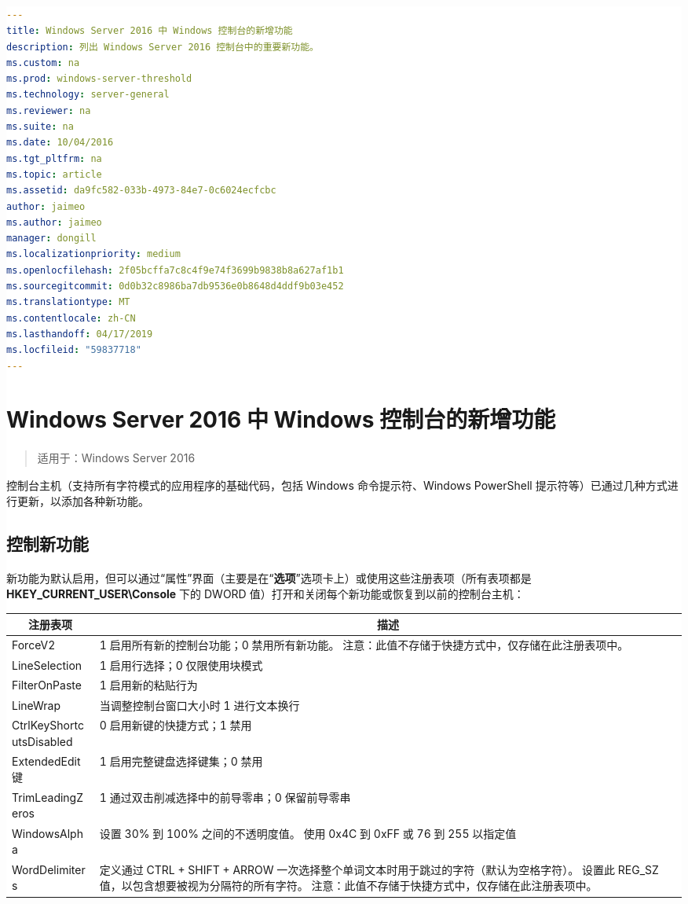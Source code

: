```yaml
---
title: Windows Server 2016 中 Windows 控制台的新增功能
description: 列出 Windows Server 2016 控制台中的重要新功能。
ms.custom: na
ms.prod: windows-server-threshold
ms.technology: server-general
ms.reviewer: na
ms.suite: na
ms.date: 10/04/2016
ms.tgt_pltfrm: na
ms.topic: article
ms.assetid: da9fc582-033b-4973-84e7-0c6024ecfcbc
author: jaimeo
ms.author: jaimeo
manager: dongill
ms.localizationpriority: medium
ms.openlocfilehash: 2f05bcffa7c8c4f9e74f3699b9838b8a627af1b1
ms.sourcegitcommit: 0d0b32c8986ba7db9536e0b8648d4ddf9b03e452
ms.translationtype: MT
ms.contentlocale: zh-CN
ms.lasthandoff: 04/17/2019
ms.locfileid: "59837718"
---
```

# <a name="whats-new-in-the-windows-console-in-windows-server-2016"></a>Windows Server 2016 中 Windows 控制台的新增功能
>适用于：Windows Server 2016

控制台主机（支持所有字符模式的应用程序的基础代码，包括 Windows 命令提示符、Windows PowerShell 提示符等）已通过几种方式进行更新，以添加各种新功能。  

## <a name="controlling-the-new-features"></a>控制新功能  
新功能为默认启用，但可以通过“属性”界面（主要是在“**选项**”选项卡上）或使用这些注册表项（所有表项都是 **HKEY_CURRENT_USER\Console** 下的 DWORD 值）打开和关闭每个新功能或恢复到以前的控制台主机：  

|注册表项|描述|  
|----------------|---------------|  
|ForceV2|1 启用所有新的控制台功能；0 禁用所有新功能。 注意：此值不存储于快捷方式中，仅存储在此注册表项中。|  
|LineSelection|1 启用行选择；0 仅限使用块模式|  
|FilterOnPaste|1 启用新的粘贴行为|  
|LineWrap|当调整控制台窗口大小时 1 进行文本换行|  
|CtrlKeyShortcutsDisabled|0 启用新键的快捷方式；1 禁用|  
|ExtendedEdit 键|1 启用完整键盘选择键集；0 禁用|  
|TrimLeadingZeros|1 通过双击削减选择中的前导零串；0 保留前导零串|  
|WindowsAlpha|设置 30% 到 100% 之间的不透明度值。 使用 0x4C 到 0xFF 或 76 到 255 以指定值|  
|WordDelimiters|定义通过 CTRL + SHIFT + ARROW 一次选择整个单词文本时用于跳过的字符（默认为空格字符）。 设置此 REG_SZ 值，以包含想要被视为分隔符的所有字符。 注意：此值不存储于快捷方式中，仅存储在此注册表项中。|  
